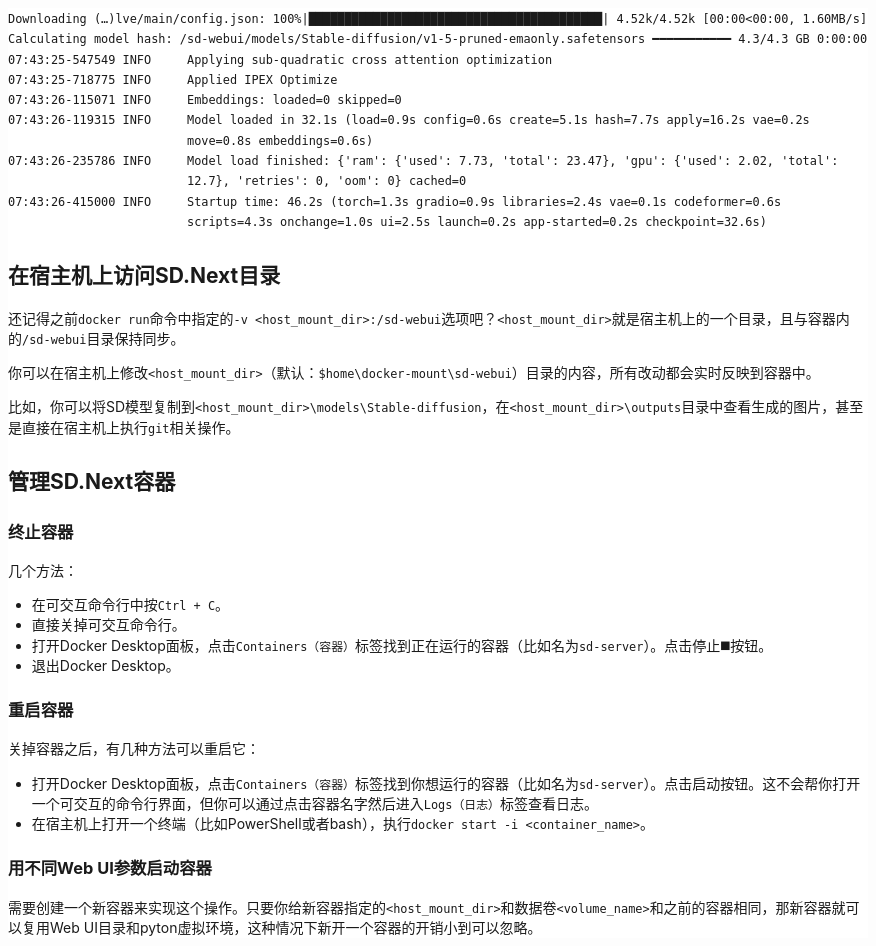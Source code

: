 ```txt
Downloading (…)lve/main/config.json: 100%|█████████████████████████████████████████| 4.52k/4.52k [00:00<00:00, 1.60MB/s]
Calculating model hash: /sd-webui/models/Stable-diffusion/v1-5-pruned-emaonly.safetensors ━━━━━━━━━━━ 4.3/4.3 GB 0:00:00
07:43:25-547549 INFO     Applying sub-quadratic cross attention optimization
07:43:25-718775 INFO     Applied IPEX Optimize
07:43:26-115071 INFO     Embeddings: loaded=0 skipped=0
07:43:26-119315 INFO     Model loaded in 32.1s (load=0.9s config=0.6s create=5.1s hash=7.7s apply=16.2s vae=0.2s
                         move=0.8s embeddings=0.6s)
07:43:26-235786 INFO     Model load finished: {'ram': {'used': 7.73, 'total': 23.47}, 'gpu': {'used': 2.02, 'total':
                         12.7}, 'retries': 0, 'oom': 0} cached=0
07:43:26-415000 INFO     Startup time: 46.2s (torch=1.3s gradio=0.9s libraries=2.4s vae=0.1s codeformer=0.6s
                         scripts=4.3s onchange=1.0s ui=2.5s launch=0.2s app-started=0.2s checkpoint=32.6s)
```



## 在宿主机上访问SD.Next目录

还记得之前`docker run`命令中指定的`-v <host_mount_dir>:/sd-webui`选项吧？`<host_mount_dir>`就是宿主机上的一个目录，且与容器内的`/sd-webui`目录保持同步。

你可以在宿主机上修改`<host_mount_dir>`（默认：`$home\docker-mount\sd-webui`）目录的内容，所有改动都会实时反映到容器中。

比如，你可以将SD模型复制到`<host_mount_dir>\models\Stable-diffusion`，在`<host_mount_dir>\outputs`目录中查看生成的图片，甚至是直接在宿主机上执行`git`相关操作。

## 管理SD.Next容器

### 终止容器

几个方法：

- 在可交互命令行中按`Ctrl + C`。
- 直接关掉可交互命令行。
- 打开Docker Desktop面板，点击`Containers（容器）`标签找到正在运行的容器（比如名为`sd-server`）。点击停止:black_medium_square:按钮。
- 退出Docker Desktop。

### 重启容器

关掉容器之后，有几种方法可以重启它：

- 打开Docker Desktop面板，点击`Containers（容器）`标签找到你想运行的容器（比如名为`sd-server`）。点击启动按钮。这不会帮你打开一个可交互的命令行界面，但你可以通过点击容器名字然后进入`Logs（日志）`标签查看日志。
- 在宿主机上打开一个终端（比如PowerShell或者bash），执行`docker start -i <container_name>`。

### 用不同Web UI参数启动容器

需要创建一个新容器来实现这个操作。只要你给新容器指定的`<host_mount_dir>`和数据卷`<volume_name>`和之前的容器相同，那新容器就可以复用Web UI目录和pyton虚拟环境，这种情况下新开一个容器的开销小到可以忽略。
